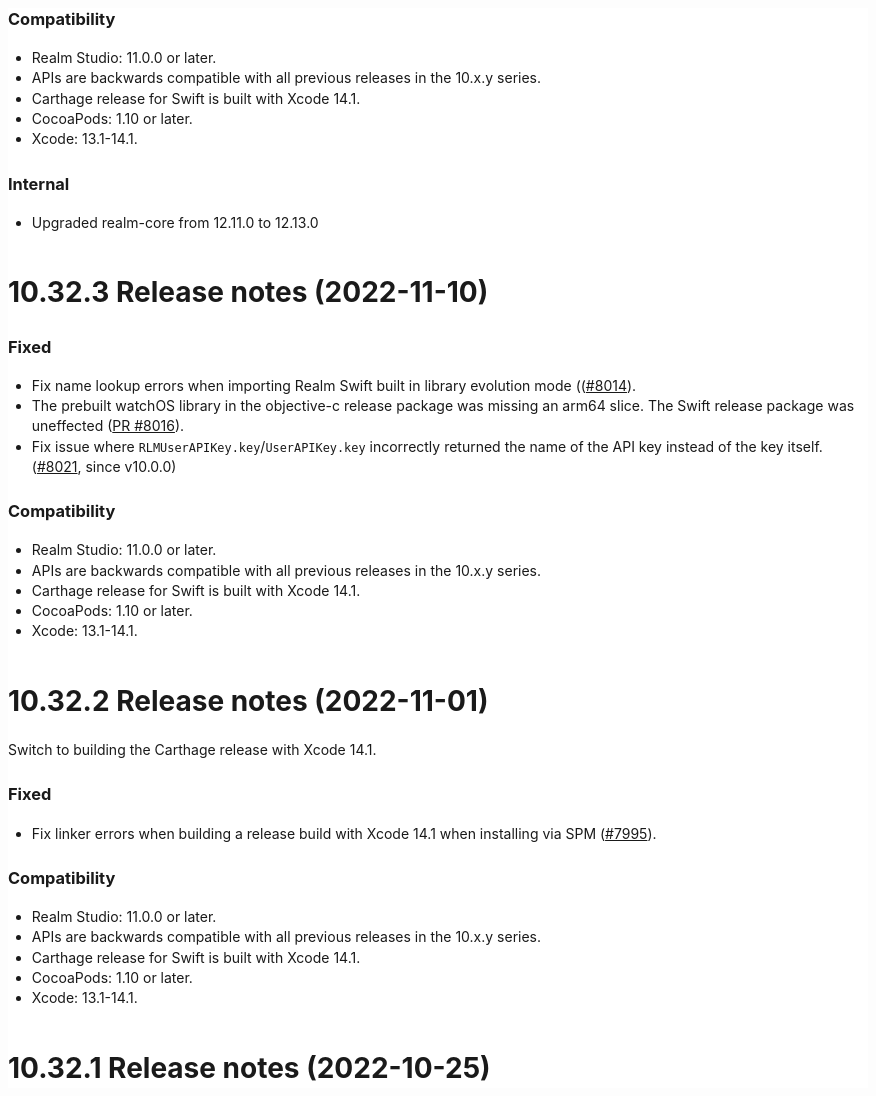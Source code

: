 ### Compatibility

* Realm Studio: 11.0.0 or later.
* APIs are backwards compatible with all previous releases in the 10.x.y series.
* Carthage release for Swift is built with Xcode 14.1.
* CocoaPods: 1.10 or later.
* Xcode: 13.1-14.1.

### Internal

* Upgraded realm-core from 12.11.0 to 12.13.0

10.32.3 Release notes (2022-11-10)
=============================================================

### Fixed

* Fix name lookup errors when importing Realm Swift built in library evolution
  mode (([#8014](https://github.com/realm/realm-swift/issues/8014)).
* The prebuilt watchOS library in the objective-c release package was missing
  an arm64 slice. The Swift release package was uneffected
  ([PR #8016](https://github.com/realm/realm-swift/pull/8016)).
* Fix issue where `RLMUserAPIKey.key`/`UserAPIKey.key` incorrectly returned the name of the API
  key instead of the key itself. ([#8021](https://github.com/realm/realm-swift/issues/8021), since v10.0.0)

### Compatibility

* Realm Studio: 11.0.0 or later.
* APIs are backwards compatible with all previous releases in the 10.x.y series.
* Carthage release for Swift is built with Xcode 14.1.
* CocoaPods: 1.10 or later.
* Xcode: 13.1-14.1.

10.32.2 Release notes (2022-11-01)
=============================================================

Switch to building the Carthage release with Xcode 14.1.

### Fixed

* Fix linker errors when building a release build with Xcode 14.1 when
 installing via SPM ([#7995](https://github.com/realm/realm-swift/issues/7995)).

### Compatibility

* Realm Studio: 11.0.0 or later.
* APIs are backwards compatible with all previous releases in the 10.x.y series.
* Carthage release for Swift is built with Xcode 14.1.
* CocoaPods: 1.10 or later.
* Xcode: 13.1-14.1.

10.32.1 Release notes (2022-10-25)
=============================================================
